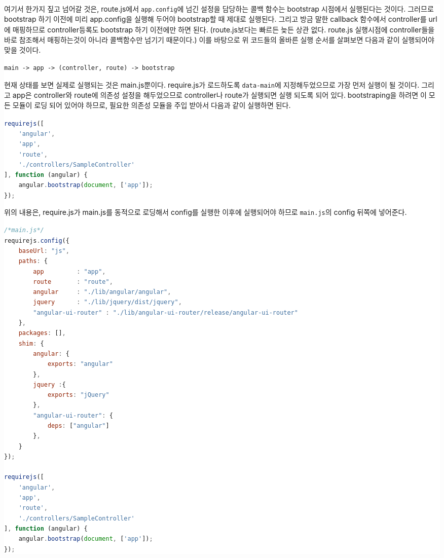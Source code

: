 여기서 한가지 짚고 넘어갈 것은, route.js에서 `app.config`에 넘긴 설정을 담당하는 콜백 함수는 bootstrap 시점에서 실행된다는 것이다. 그러므로 bootstrap 하기 이전에 미리 app.config을 실행해 두어야 bootstrap할 때 제대로 실행된다. 그리고 방금 말한 callback 함수에서 controller를 url에 매핑하므로 controller등록도 bootstrap 하기 이전에만 하면 된다. (route.js보다는 빠르든 늦든 상관 없다. route.js 실행시점에 controller들을 바로 참조해서 매핑하는것이 아니라 콜백함수만 넘기기 때문이다.) 이를 바탕으로 위 코드들의 올바른 실행 순서를 살펴보면 다음과 같이 실행되어야 맞을 것이다.

```
main -> app -> (controller, route) -> bootstrap
```
현재 상태를 보면 실제로 실행되는 것은 main.js뿐이다. require.js가 로드하도록 `data-main`에 지정해두었으므로 가장 먼저 실행이 될 것이다. 그리고 app은 controller와 route에 의존성 설정을 해두었으므로 controller나 route가 실행되면 실행 되도록 되어 있다. bootstraping을 하려면 이 모든 모듈이 로딩 되어 있어야 하므로, 필요한 의존성 모듈을 주입 받아서 다음과 같이 실행하면 된다.

```js
requirejs([
    'angular',
    'app',
    'route',
    './controllers/SampleController'
], function (angular) {
    angular.bootstrap(document, ['app']);
});
```

위의 내용은, require.js가 main.js를 동적으로 로딩해서 config를 실행한 이후에 실행되어야 하므로 `main.js`의 config 뒤쪽에 넣어준다.

```js
/*main.js*/
requirejs.config({
    baseUrl: "js",
    paths: {
        app         : "app",
        route       : "route",
        angular     : "./lib/angular/angular",
        jquery      : "./lib/jquery/dist/jquery",
        "angular-ui-router" : "./lib/angular-ui-router/release/angular-ui-router"
    },
    packages: [],
    shim: {
        angular: {
            exports: "angular"
        },
        jquery :{
            exports: "jQuery"   
        },
        "angular-ui-router": {
            deps: ["angular"]
        },
    }
});

requirejs([
    'angular',
    'app',
    'route',
    './controllers/SampleController'
], function (angular) {
    angular.bootstrap(document, ['app']);
});
```
